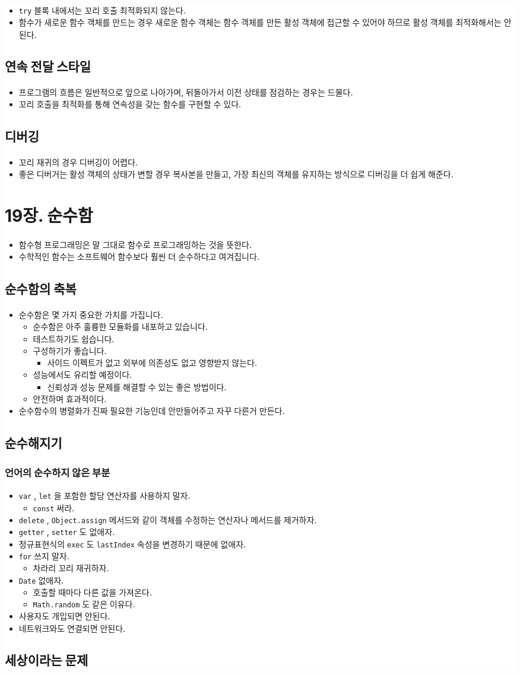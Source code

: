 - `try` 블록 내에서는 꼬리 호출 최적화되지 않는다.
- 함수가 새로운 함수 객체를 만드는 경우 새로운 함수 객체는 함수 객체를 만든 활성 객체에 접근할 수 있어야 하므로 활성 객체를 최적화해서는 안된다.

## 연속 전달 스타일

- 프로그램의 흐름은 일반적으로 앞으로 나아가며, 뒤돌아가서 이전 상태를 점검하는 경우는 드물다.
- 꼬리 호출을 최적화를 통해 연속성을 갖는 함수를 구현할 수 있다.

## 디버깅

- 꼬리 재귀의 경우 디버깅이 어렵다.
- 좋은 디버거는 활성 객체의 상태가 변할 경우 복사본을 만들고, 가장 최신의 객체를 유지하는 방식으로 디버깅을 더 쉽게 해준다.

# 19장. 순수함

- 함수형 프로그래밍은 말 그대로 함수로 프로그래밍하는 것을 뜻한다.
- 수학적인 함수는 소프트웨어 함수보다 훨씬 더 순수하다고 여겨집니다.

## 순수함의 축복

- 순수함은 몇 가지 중요한 가치를 가집니다.
  - 순수함은 아주 훌륭한 모듈화를 내포하고 있습니다.
  - 테스트하기도 쉽습니다.
  - 구성하기가 좋습니다.
    - 사이드 이펙트가 없고 외부에 의존성도 없고 영향받지 않는다.
  - 성능에서도 유리할 예정이다.
    - 신뢰성과 성능 문제를 해결할 수 있는 좋은 방법이다.
  - 안전하며 효과적이다.
- 순수함수의 병렬화가 진짜 필요한 기능인데 안만들어주고 자꾸 다른거 만든다.

## 순수해지기

### 언어의 순수하지 않은 부분

- `var` , `let` 을 포함한 할당 연산자를 사용하지 말자.
  - `const` 써라.
- `delete` , `Object.assign` 메서드와 같이 객체를 수정하는 연산자나 메서드를 제거하자.
- `getter` , `setter` 도 없애자.
- 정규표현식의 `exec` 도 `lastIndex` 속성을 변경하기 때문에 없애자.
- `for` 쓰지 말자.
  - 차라리 꼬리 재귀하자.
- `Date` 없애자.
  - 호출할 때마다 다른 값을 가져온다.
  - `Math.random` 도 같은 이유다.
- 사용자도 개입되면 안된다.
- 네트워크와도 연결되면 안된다.

## 세상이라는 문제
